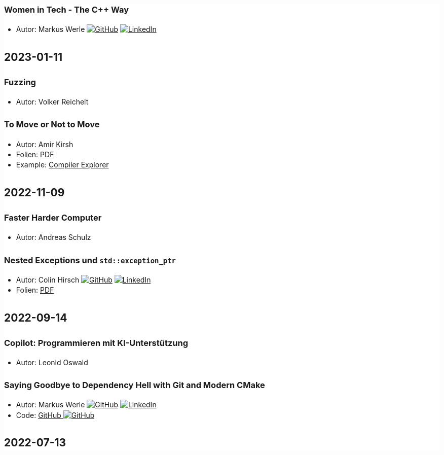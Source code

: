### Women in Tech - The C++ Way

* Autor: Markus Werle
  [<img alt="GitHub" height="16px" src="images/GitHub-light.png">](https://github.com/daixtrose)
  [<img alt="LinkedIn" height="16px" src="images/LinkedIn.png"/>](https://www.linkedin.com/in/markus-werle/)

## 2023-01-11

### Fuzzing

* Autor: Volker Reichelt

### To Move or Not to Move

* Autor: Amir Kirsh
* Folien: [PDF](archive/2023-01-11/to-move-or-not-to-move/ToMoveOrNotToMove_UGAachen2013.pdf)
* Example: [Compiler Explorer](https://clang-tidy.godbolt.org/z/d835KxcWE)

## 2022-11-09

### Faster Harder Computer

* Autor: Andreas Schulz

### Nested Exceptions und `std::exception_ptr`

* Autor: Colin Hirsch
  [<img alt="GitHub" height="16px" src="images/GitHub-light.png">](https://github.com/ColinH/)
  [<img alt="LinkedIn" height="16px" src="images/LinkedIn.png"/>](https://www.linkedin.com/in/colin-hirsch-18b02442/)
* Folien: [PDF](archive/2022-11-09/nested-exceptions/Nested_Exceptions.pdf)

## 2022-09-14

### Copilot: Programmieren mit KI-Unterstützung

* Autor: Leonid Oswald

### Saying Goodbye to Dependency Hell with Git and Modern CMake

* Autor: Markus Werle
  [<img alt="GitHub" height="16px" src="images/GitHub-light.png">](https://github.com/daixtrose)
  [<img alt="LinkedIn" height="16px" src="images/LinkedIn.png"/>](https://www.linkedin.com/in/markus-werle/)
* Code: [GitHub <img alt="GitHub" height="16px" src="images/GitHub-light.png">](https://github.com/daixtrose/saying-goodbye-to-dependency-hell/tree/2022-09_CUG-Aachen)

## 2022-07-13
